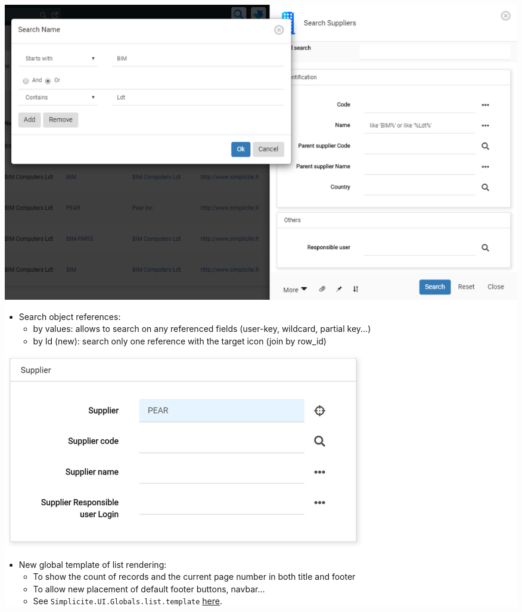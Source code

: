 ![](search.png)

- Search object references:
	- by values: allows to search on any referenced fields (user-key, wildcard, partial key...)
	- by Id (new): search only one reference with the target icon (join by row_id)

![](searchref.png)


- New global template of list rendering:
	- To show the count of records and the current page number in both title and footer
	- To allow new placement of default footer buttons, navbar...
	- See `Simplicite.UI.Globals.list.template` [here](https:/lesson/docs/ui/responsive).
